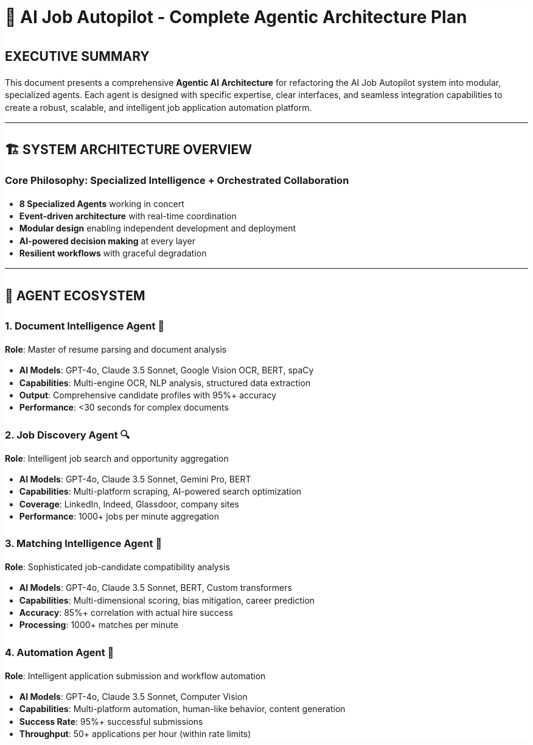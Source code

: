 # 🚀 AI Job Autopilot - Complete Agentic Architecture Plan

## EXECUTIVE SUMMARY

This document presents a comprehensive **Agentic AI Architecture** for refactoring the AI Job Autopilot system into modular, specialized agents. Each agent is designed with specific expertise, clear interfaces, and seamless integration capabilities to create a robust, scalable, and intelligent job application automation platform.

---

## 🏗️ SYSTEM ARCHITECTURE OVERVIEW

### **Core Philosophy**: Specialized Intelligence + Orchestrated Collaboration
- **8 Specialized Agents** working in concert
- **Event-driven architecture** with real-time coordination
- **Modular design** enabling independent development and deployment
- **AI-powered decision making** at every layer
- **Resilient workflows** with graceful degradation

---

## 🤖 AGENT ECOSYSTEM

### **1. Document Intelligence Agent** 📄
**Role**: Master of resume parsing and document analysis
- **AI Models**: GPT-4o, Claude 3.5 Sonnet, Google Vision OCR, BERT, spaCy
- **Capabilities**: Multi-engine OCR, NLP analysis, structured data extraction
- **Output**: Comprehensive candidate profiles with 95%+ accuracy
- **Performance**: <30 seconds for complex documents

### **2. Job Discovery Agent** 🔍  
**Role**: Intelligent job search and opportunity aggregation
- **AI Models**: GPT-4o, Claude 3.5 Sonnet, Gemini Pro, BERT
- **Capabilities**: Multi-platform scraping, AI-powered search optimization
- **Coverage**: LinkedIn, Indeed, Glassdoor, company sites
- **Performance**: 1000+ jobs per minute aggregation

### **3. Matching Intelligence Agent** 🎯
**Role**: Sophisticated job-candidate compatibility analysis  
- **AI Models**: GPT-4o, Claude 3.5 Sonnet, BERT, Custom transformers
- **Capabilities**: Multi-dimensional scoring, bias mitigation, career prediction
- **Accuracy**: 85%+ correlation with actual hire success
- **Processing**: 1000+ matches per minute

### **4. Automation Agent** 🤖
**Role**: Intelligent application submission and workflow automation
- **AI Models**: GPT-4o, Claude 3.5 Sonnet, Computer Vision
- **Capabilities**: Multi-platform automation, human-like behavior, content generation
- **Success Rate**: 95%+ successful submissions
- **Throughput**: 50+ applications per hour (within rate limits)
